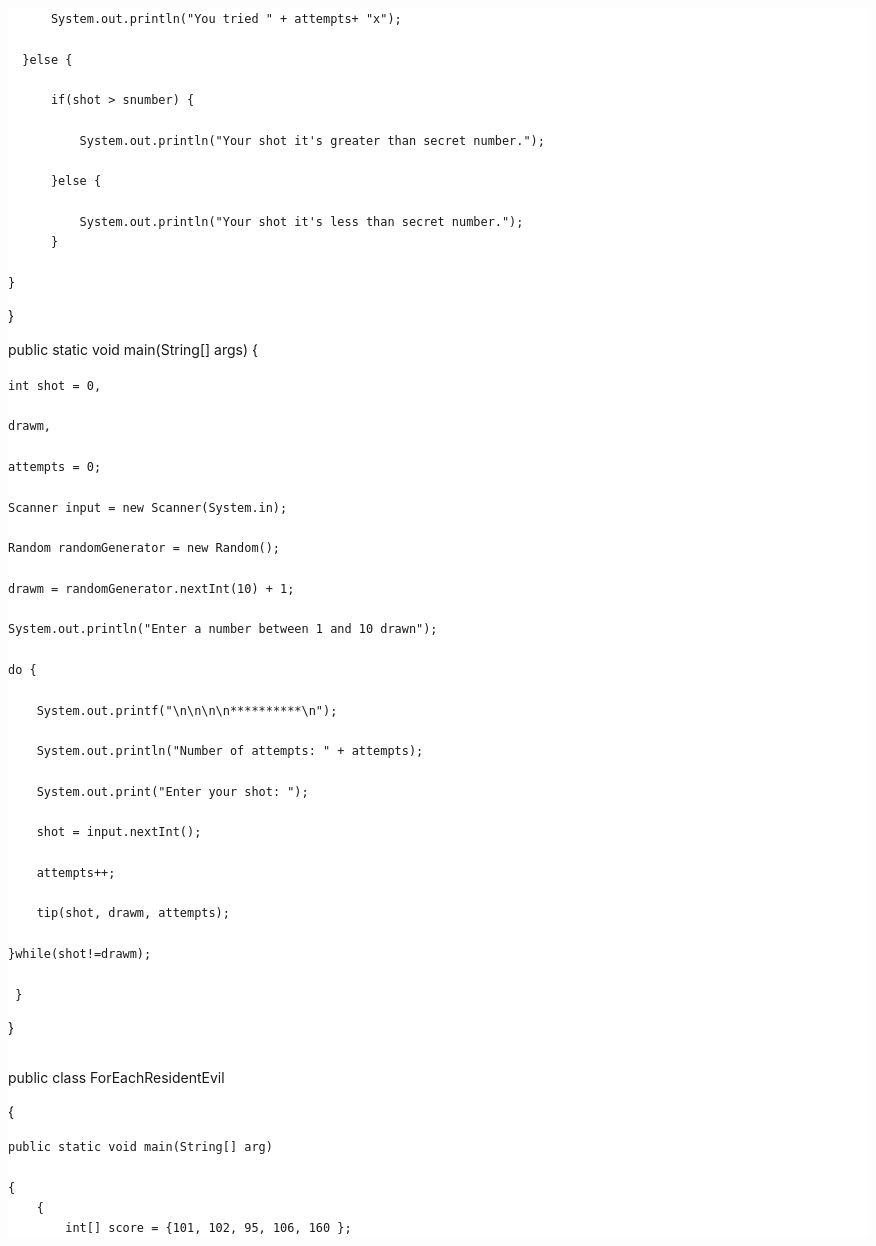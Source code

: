           System.out.println("You tried " + attempts+ "x");

      }else {

          if(shot > snumber) {

              System.out.println("Your shot it's greater than secret number.");
              
          }else {

              System.out.println("Your shot it's less than secret number.");
          }
      
    }
}

public static void main(String[] args) {

    int shot = 0,

    drawm,

    attempts = 0;
    
    Scanner input = new Scanner(System.in);
    
    Random randomGenerator = new Random();

    drawm = randomGenerator.nextInt(10) + 1;
    
    System.out.println("Enter a number between 1 and 10 drawn");
    
    do {

        System.out.printf("\n\n\n\n**********\n");
        
        System.out.println("Number of attempts: " + attempts);
        
        System.out.print("Enter your shot: ");

        shot = input.nextInt();
        
        attempts++;
        
        tip(shot, drawm, attempts);

    }while(shot!=drawm);

     } 

}

##
##

public class ForEachResidentEvil

{

    public static void main(String[] arg)

    {
        {
            int[] score = {101, 102, 95, 106, 160 };
